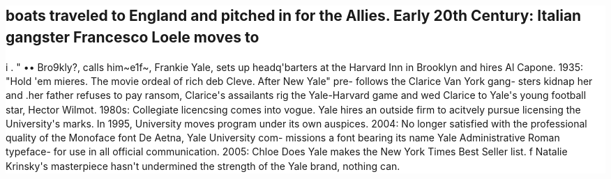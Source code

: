 
boats traveled to England and 
pitched in for the Allies. 
Early 
20th 
Century: 
Italian 
gangster 
Francesco 
Loele moves to 
-
i 
. " 
•• 
Bro9kly?, calls 
him~e1f~, Frankie Yale, sets up 
headq'barters at the Harvard Inn 
in 
Brooklyn 
and 
hires 
Al 
Capone. 
1935: "Hold 'em 
mieres. The movie 
ordeal of rich deb 
Cleve. After New 
Yale" pre-
follows the 
Clarice Van 
York gang-
sters kidnap her and .her father 
refuses to pay ransom, Clarice's 
assailants rig the Yale-Harvard 
game and wed Clarice to Yale's 
young 
football 
star, 
Hector Wilmot. 
1980s: 
Collegiate 
licencsing comes into 
vogue. Yale hires an 
outside firm to acitvely 
pursue 
licensing 
the 
University's marks. In 
1995, 
University 
moves 
program 
under its own auspices. 
2004: No longer satisfied with the 
professional quality of the Monoface 
font De Aetna, Yale University com-
missions a font bearing its name 
Yale Administrative Roman typeface-
for use in all official communication. 
2005: Chloe Does Yale makes the 
New York Times Best Seller list. 
f Natalie Krinsky's masterpiece 
hasn't undermined the strength 
of the Yale brand, nothing can. 
